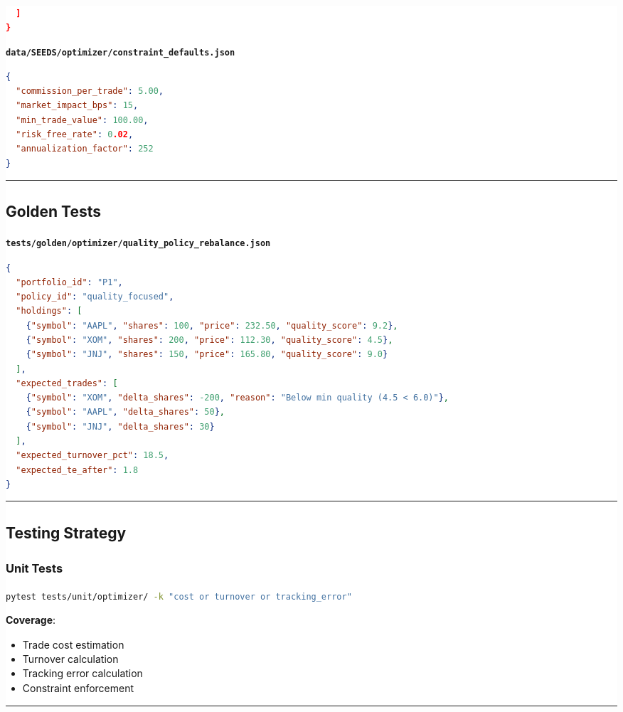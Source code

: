 ```json
  ]
}
```

**`data/SEEDS/optimizer/constraint_defaults.json`**
```json
{
  "commission_per_trade": 5.00,
  "market_impact_bps": 15,
  "min_trade_value": 100.00,
  "risk_free_rate": 0.02,
  "annualization_factor": 252
}
```

---

## Golden Tests

**`tests/golden/optimizer/quality_policy_rebalance.json`**
```json
{
  "portfolio_id": "P1",
  "policy_id": "quality_focused",
  "holdings": [
    {"symbol": "AAPL", "shares": 100, "price": 232.50, "quality_score": 9.2},
    {"symbol": "XOM", "shares": 200, "price": 112.30, "quality_score": 4.5},
    {"symbol": "JNJ", "shares": 150, "price": 165.80, "quality_score": 9.0}
  ],
  "expected_trades": [
    {"symbol": "XOM", "delta_shares": -200, "reason": "Below min quality (4.5 < 6.0)"},
    {"symbol": "AAPL", "delta_shares": 50},
    {"symbol": "JNJ", "delta_shares": 30}
  ],
  "expected_turnover_pct": 18.5,
  "expected_te_after": 1.8
}
```

---

## Testing Strategy

### Unit Tests
```bash
pytest tests/unit/optimizer/ -k "cost or turnover or tracking_error"
```

**Coverage**:
- Trade cost estimation
- Turnover calculation
- Tracking error calculation
- Constraint enforcement

---